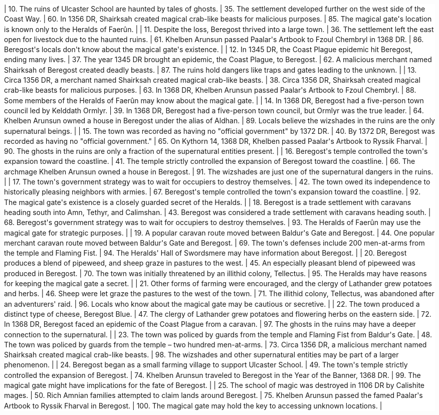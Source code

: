 | 10. The ruins of Ulcaster School are haunted by tales of ghosts.                                 | 35. The settlement developed further on the west side of the Coast Way.                  | 60. In 1356 DR, Shairksah created magical crab-like beasts for malicious purposes.         | 85. The magical gate's location is known only to the Heralds of Faerûn.               |
| 11. Despite the loss, Beregost thrived into a large town.                                        | 36. The settlement left the east open for livestock due to the haunted ruins.            | 61. Khelben Arunsun passed Paalar's Artbook to Fzoul Chembryl in 1368 DR.                  | 86. Beregost's locals don't know about the magical gate's existence.                  |
| 12. In 1345 DR, the Coast Plague epidemic hit Beregost, ending many lives.                       | 37. The year 1345 DR brought an epidemic, the Coast Plague, to Beregost.                 | 62. A malicious merchant named Shairksah of Beregost created deadly beasts.                | 87. The ruins hold dangers like traps and gates leading to the unknown.               |
| 13. Circa 1356 DR, a merchant named Shairksah created magical crab-like beasts.                  | 38. Circa 1356 DR, Shairksah created magical crab-like beasts for malicious purposes.    | 63. In 1368 DR, Khelben Arunsun passed Paalar's Artbook to Fzoul Chembryl.                 | 88. Some members of the Heralds of Faerûn may know about the magical gate.            |
| 14. In 1368 DR, Beregost had a five-person town council led by Kelddath Ormlyr.                  | 39. In 1368 DR, Beregost had a five-person town council, but Ormlyr was the true leader. | 64. Khelben Arunsun owned a house in Beregost under the alias of Aldhan.                   | 89. Locals believe the wizshades in the ruins are the only supernatural beings.       |
| 15. The town was recorded as having no "official government" by 1372 DR.                         | 40. By 1372 DR, Beregost was recorded as having no "official government."                | 65. On Kythorn 14, 1368 DR, Khelben passed Paalar's Artbook to Ryssik Fharval.             | 90. The ghosts in the ruins are only a fraction of the supernatural entities present. |
| 16. Beregost's temple controlled the town's expansion toward the coastline.                      | 41. The temple strictly controlled the expansion of Beregost toward the coastline.       | 66. The archmage Khelben Arunsun owned a house in Beregost.                                | 91. The wizshades are just one of the supernatural dangers in the ruins.              |
| 17. The town's government strategy was to wait for occupiers to destroy themselves.              | 42. The town owed its independence to historically pleasing neighbors with armies.       | 67. Beregost's temple controlled the town's expansion toward the coastline.                | 92. The magical gate's existence is a closely guarded secret of the Heralds.          |
| 18. Beregost is a trade settlement with caravans heading south into Amn, Tethyr, and Calimshan.  | 43. Beregost was considered a trade settlement with caravans heading south.              | 68. Beregost's government strategy was to wait for occupiers to destroy themselves.        | 93. The Heralds of Faerûn may use the magical gate for strategic purposes.            |
| 19. A popular caravan route moved between Baldur's Gate and Beregost.                            | 44. One popular merchant caravan route moved between Baldur's Gate and Beregost.         | 69. The town's defenses include 200 men-at-arms from the temple and Flaming Fist.          | 94. The Heralds' Hall of Swordsmere may have information about Beregost.              |
| 20. Beregost produces a blend of pipeweed, and sheep graze in pastures to the west.              | 45. An especially pleasant blend of pipeweed was produced in Beregost.                   | 70. The town was initially threatened by an illithid colony, Tellectus.                    | 95. The Heralds may have reasons for keeping the magical gate a secret.               |
| 21. Other forms of farming were encouraged, and the clergy of Lathander grew potatoes and herbs. | 46. Sheep were let graze the pastures to the west of the town.                           | 71. The illithid colony, Tellectus, was abandoned after an adventurers' raid.              | 96. Locals who know about the magical gate may be cautious or secretive.              |
| 22. The town produced a distinct type of cheese, Beregost Blue.                                  | 47. The clergy of Lathander grew potatoes and flowering herbs on the eastern side.       | 72. In 1368 DR, Beregost faced an epidemic of the Coast Plague from a caravan.             | 97. The ghosts in the ruins may have a deeper connection to the supernatural.         |
| 23. The town was policed by guards from the temple and Flaming Fist from Baldur's Gate.          | 48. The town was policed by guards from the temple – two hundred men-at-arms.            | 73. Circa 1356 DR, a malicious merchant named Shairksah created magical crab-like beasts.  | 98. The wizshades and other supernatural entities may be part of a larger phenomenon. |
| 24. Beregost began as a small farming village to support Ulcaster School.                        | 49. The town's temple strictly controlled the expansion of Beregost.                     | 74. Khelben Arunsun traveled to Beregost in the Year of the Banner, 1368 DR.               | 99. The magical gate might have implications for the fate of Beregost.                |
| 25. The school of magic was destroyed in 1106 DR by Calishite mages.                             | 50. Rich Amnian families attempted to claim lands around Beregost.                       | 75. Khelben Arunsun passed the famed Paalar's Artbook to Ryssik Fharval in Beregost.       | 100. The magical gate may hold the key to accessing unknown locations.                |